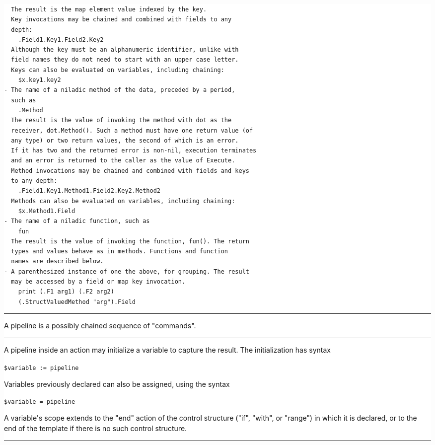 ```
  The result is the map element value indexed by the key.
  Key invocations may be chained and combined with fields to any
  depth:
    .Field1.Key1.Field2.Key2
  Although the key must be an alphanumeric identifier, unlike with
  field names they do not need to start with an upper case letter.
  Keys can also be evaluated on variables, including chaining:
    $x.key1.key2
- The name of a niladic method of the data, preceded by a period,
  such as
	.Method
  The result is the value of invoking the method with dot as the
  receiver, dot.Method(). Such a method must have one return value (of
  any type) or two return values, the second of which is an error.
  If it has two and the returned error is non-nil, execution terminates
  and an error is returned to the caller as the value of Execute.
  Method invocations may be chained and combined with fields and keys
  to any depth:
    .Field1.Key1.Method1.Field2.Key2.Method2
  Methods can also be evaluated on variables, including chaining:
    $x.Method1.Field
- The name of a niladic function, such as
	fun
  The result is the value of invoking the function, fun(). The return
  types and values behave as in methods. Functions and function
  names are described below.
- A parenthesized instance of one the above, for grouping. The result
  may be accessed by a field or map key invocation.
	print (.F1 arg1) (.F2 arg2)
	(.StructValuedMethod "arg").Field
```

---

A pipeline is a possibly chained sequence of "commands".

---

A pipeline inside an action may initialize a variable to capture the result. The initialization has syntax

```
$variable := pipeline
```

Variables previously declared can also be assigned, using the syntax

```
$variable = pipeline
```

A variable's scope extends to the "end" action of the control structure ("if", "with", or "range") in which it is declared, or to the end of the template if there is no such control structure. 

---

